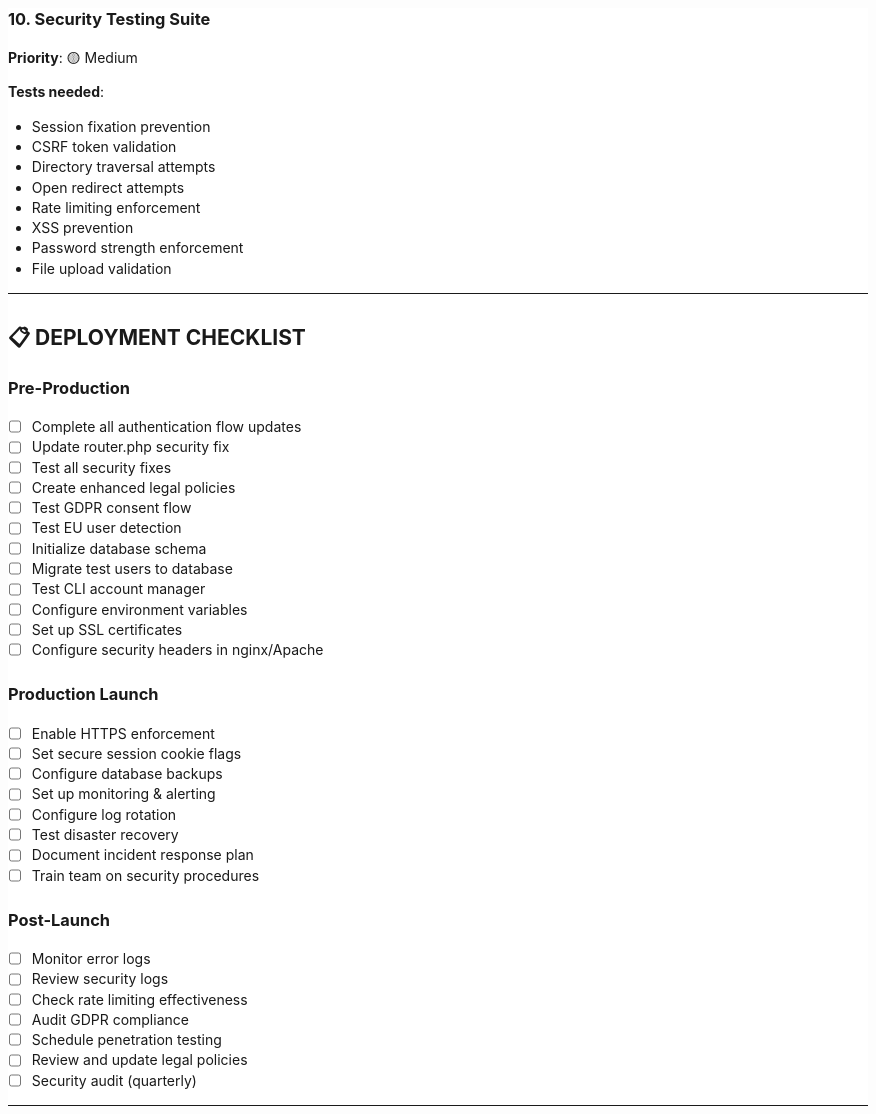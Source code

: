 ### 10. Security Testing Suite
**Priority**: 🟡 Medium

**Tests needed**:
- Session fixation prevention
- CSRF token validation
- Directory traversal attempts
- Open redirect attempts
- Rate limiting enforcement
- XSS prevention
- Password strength enforcement
- File upload validation

---

## 📋 DEPLOYMENT CHECKLIST

### Pre-Production
- [ ] Complete all authentication flow updates
- [ ] Update router.php security fix
- [ ] Test all security fixes
- [ ] Create enhanced legal policies
- [ ] Test GDPR consent flow
- [ ] Test EU user detection
- [ ] Initialize database schema
- [ ] Migrate test users to database
- [ ] Test CLI account manager
- [ ] Configure environment variables
- [ ] Set up SSL certificates
- [ ] Configure security headers in nginx/Apache

### Production Launch
- [ ] Enable HTTPS enforcement
- [ ] Set secure session cookie flags
- [ ] Configure database backups
- [ ] Set up monitoring & alerting
- [ ] Configure log rotation
- [ ] Test disaster recovery
- [ ] Document incident response plan
- [ ] Train team on security procedures

### Post-Launch
- [ ] Monitor error logs
- [ ] Review security logs
- [ ] Check rate limiting effectiveness
- [ ] Audit GDPR compliance
- [ ] Schedule penetration testing
- [ ] Review and update legal policies
- [ ] Security audit (quarterly)

---